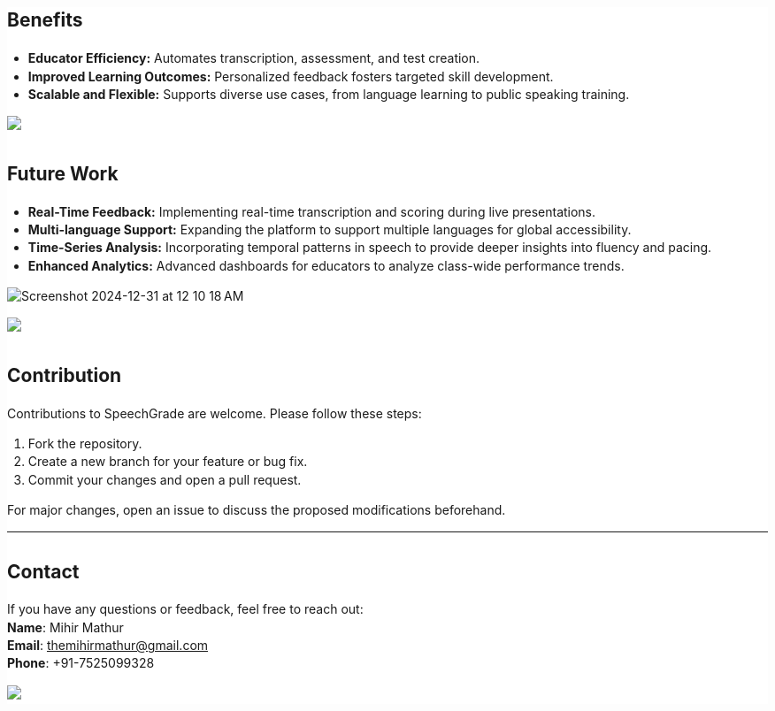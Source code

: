 ## **Benefits**  
- **Educator Efficiency:** Automates transcription, assessment, and test creation.  
- **Improved Learning Outcomes:** Personalized feedback fosters targeted skill development.  
- **Scalable and Flexible:** Supports diverse use cases, from language learning to public speaking training.  

<p align="left">
  <img src="https://www.animatedimages.org/data/media/562/animated-line-image-0184.gif" width="1920" 
</p>

## **Future Work**  
- **Real-Time Feedback:** Implementing real-time transcription and scoring during live presentations.  
- **Multi-language Support:** Expanding the platform to support multiple languages for global accessibility.  
- **Time-Series Analysis:** Incorporating temporal patterns in speech to provide deeper insights into fluency and pacing.  
- **Enhanced Analytics:** Advanced dashboards for educators to analyze class-wide performance trends.  

![Screenshot 2024-12-31 at 12 10 18 AM](https://github.com/user-attachments/assets/cc7542cf-889a-4fc8-9c96-77d3fb9d92b5)

<p align="left">
  <img src="https://www.animatedimages.org/data/media/562/animated-line-image-0184.gif" width="1920" 
</p>

## Contribution

Contributions to SpeechGrade are welcome. Please follow these steps:
1. Fork the repository.
2. Create a new branch for your feature or bug fix.
3. Commit your changes and open a pull request.

For major changes, open an issue to discuss the proposed modifications beforehand.

---

## **Contact**
If you have any questions or feedback, feel free to reach out:  
**Name**: Mihir Mathur  
**Email**: [themihirmathur@gmail.com](mailto:themihirmathur@gmail.com)  
**Phone**: +91-7525099328  

<p align="left">
  <img src="https://www.animatedimages.org/data/media/562/animated-line-image-0184.gif" width="1920" 
</p>
